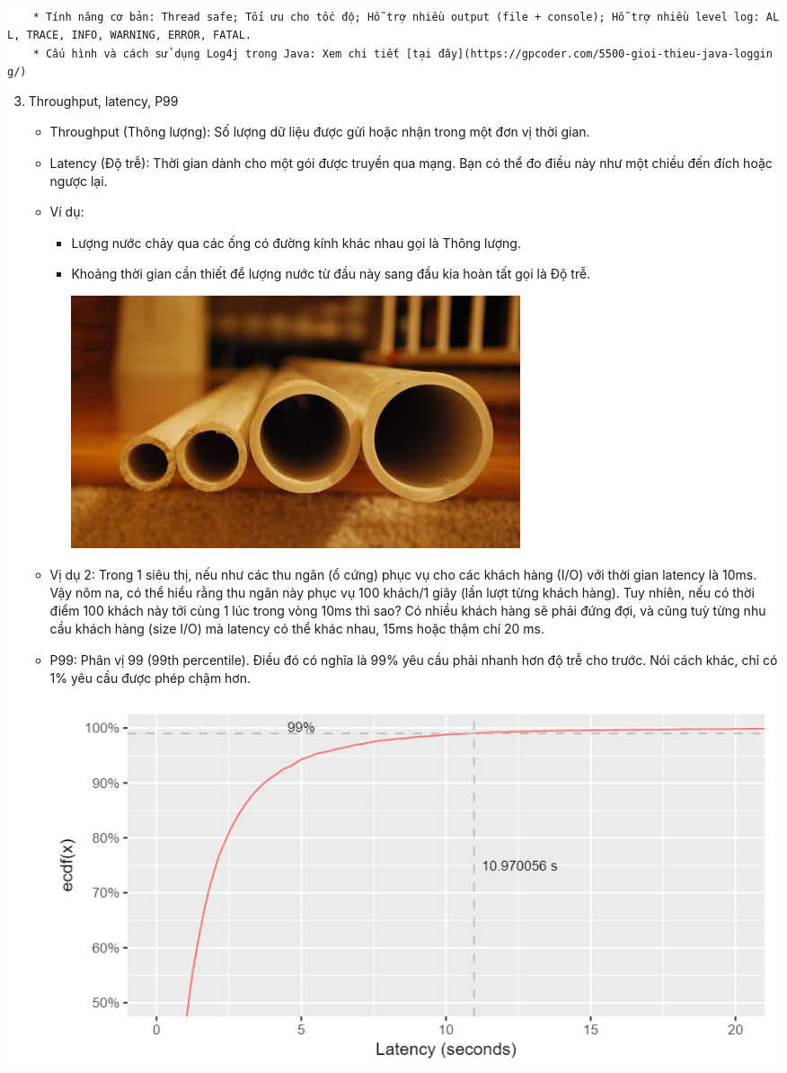        * Tính năng cơ bản: Thread safe; Tối ưu cho tốc độ; Hỗ trợ nhiều output (file + console); Hỗ trợ nhiều level log: ALL, TRACE, INFO, WARNING, ERROR, FATAL.
        * Cấu hình và cách sử dụng Log4j trong Java: Xem chi tiết [tại đây](https://gpcoder.com/5500-gioi-thieu-java-logging/)

<span name="A3"></span>

3. Throughput, latency, P99
    * Throughput (Thông lượng): Số lượng dữ liệu được gửi hoặc nhận trong một đơn vị thời gian.
    * Latency (Độ trễ): Thời gian dành cho một gói được truyền qua mạng. Bạn có thể đo điều này như một chiều đến đích hoặc ngược lại.
    * Ví dụ:
        * Lượng nước chảy qua các ống có đường kính khác nhau gọi là Thông lượng.
        * Khoảng thời gian cần thiết để lượng nước từ đầu này sang đầu kia hoàn tất gọi là Độ trễ.

            ![Ảnh minh họa](./images/4.png)

    * Vị dụ 2: Trong 1 siêu thị, nếu như các thu ngân (ổ cứng) phục vụ cho các khách hàng (I/O) với thời gian latency là 10ms. Vậy nôm na, có thể hiểu rằng thu ngân này phục vụ 100 khách/1 giây (lần lượt từng khách hàng). Tuy nhiên, nếu có thời điểm 100 khách này tới cùng 1 lúc trong vòng 10ms thì sao? Có nhiều khách hàng sẽ phải đứng đợi, và cũng tuỳ từng nhu cầu khách hàng (size I/O) mà latency có thể khác nhau, 15ms hoặc thậm chí 20 ms.
    * P99: Phân vị 99 (99th percentile). Điều đó có nghĩa là 99% yêu cầu phải nhanh hơn độ trễ cho trước. Nói cách khác, chỉ có 1% yêu cầu được phép chậm hơn.

        ![Ảnh minh họa](./images/5.png)
